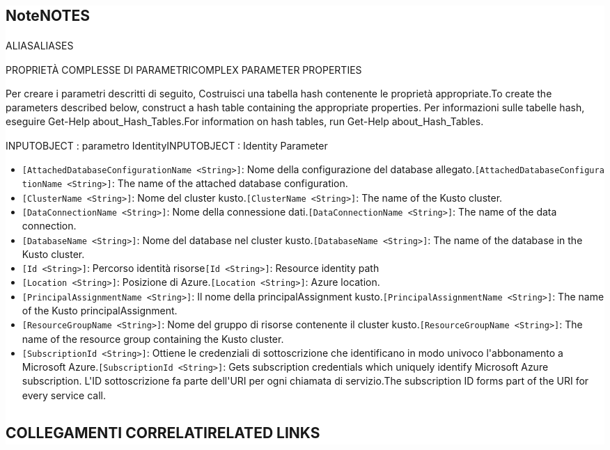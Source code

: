 ## <span data-ttu-id="270b5-144">Note</span><span class="sxs-lookup"><span data-stu-id="270b5-144">NOTES</span></span>

<span data-ttu-id="270b5-145">ALIAS</span><span class="sxs-lookup"><span data-stu-id="270b5-145">ALIASES</span></span>

<span data-ttu-id="270b5-146">PROPRIETÀ COMPLESSE DI PARAMETRI</span><span class="sxs-lookup"><span data-stu-id="270b5-146">COMPLEX PARAMETER PROPERTIES</span></span>

<span data-ttu-id="270b5-147">Per creare i parametri descritti di seguito, Costruisci una tabella hash contenente le proprietà appropriate.</span><span class="sxs-lookup"><span data-stu-id="270b5-147">To create the parameters described below, construct a hash table containing the appropriate properties.</span></span> <span data-ttu-id="270b5-148">Per informazioni sulle tabelle hash, eseguire Get-Help about_Hash_Tables.</span><span class="sxs-lookup"><span data-stu-id="270b5-148">For information on hash tables, run Get-Help about_Hash_Tables.</span></span>


<span data-ttu-id="270b5-149">INPUTOBJECT <IKustoIdentity> : parametro Identity</span><span class="sxs-lookup"><span data-stu-id="270b5-149">INPUTOBJECT <IKustoIdentity>: Identity Parameter</span></span>
  - <span data-ttu-id="270b5-150">`[AttachedDatabaseConfigurationName <String>]`: Nome della configurazione del database allegato.</span><span class="sxs-lookup"><span data-stu-id="270b5-150">`[AttachedDatabaseConfigurationName <String>]`: The name of the attached database configuration.</span></span>
  - <span data-ttu-id="270b5-151">`[ClusterName <String>]`: Nome del cluster kusto.</span><span class="sxs-lookup"><span data-stu-id="270b5-151">`[ClusterName <String>]`: The name of the Kusto cluster.</span></span>
  - <span data-ttu-id="270b5-152">`[DataConnectionName <String>]`: Nome della connessione dati.</span><span class="sxs-lookup"><span data-stu-id="270b5-152">`[DataConnectionName <String>]`: The name of the data connection.</span></span>
  - <span data-ttu-id="270b5-153">`[DatabaseName <String>]`: Nome del database nel cluster kusto.</span><span class="sxs-lookup"><span data-stu-id="270b5-153">`[DatabaseName <String>]`: The name of the database in the Kusto cluster.</span></span>
  - <span data-ttu-id="270b5-154">`[Id <String>]`: Percorso identità risorse</span><span class="sxs-lookup"><span data-stu-id="270b5-154">`[Id <String>]`: Resource identity path</span></span>
  - <span data-ttu-id="270b5-155">`[Location <String>]`: Posizione di Azure.</span><span class="sxs-lookup"><span data-stu-id="270b5-155">`[Location <String>]`: Azure location.</span></span>
  - <span data-ttu-id="270b5-156">`[PrincipalAssignmentName <String>]`: Il nome della principalAssignment kusto.</span><span class="sxs-lookup"><span data-stu-id="270b5-156">`[PrincipalAssignmentName <String>]`: The name of the Kusto principalAssignment.</span></span>
  - <span data-ttu-id="270b5-157">`[ResourceGroupName <String>]`: Nome del gruppo di risorse contenente il cluster kusto.</span><span class="sxs-lookup"><span data-stu-id="270b5-157">`[ResourceGroupName <String>]`: The name of the resource group containing the Kusto cluster.</span></span>
  - <span data-ttu-id="270b5-158">`[SubscriptionId <String>]`: Ottiene le credenziali di sottoscrizione che identificano in modo univoco l'abbonamento a Microsoft Azure.</span><span class="sxs-lookup"><span data-stu-id="270b5-158">`[SubscriptionId <String>]`: Gets subscription credentials which uniquely identify Microsoft Azure subscription.</span></span> <span data-ttu-id="270b5-159">L'ID sottoscrizione fa parte dell'URI per ogni chiamata di servizio.</span><span class="sxs-lookup"><span data-stu-id="270b5-159">The subscription ID forms part of the URI for every service call.</span></span>

## <span data-ttu-id="270b5-160">COLLEGAMENTI CORRELATI</span><span class="sxs-lookup"><span data-stu-id="270b5-160">RELATED LINKS</span></span>

